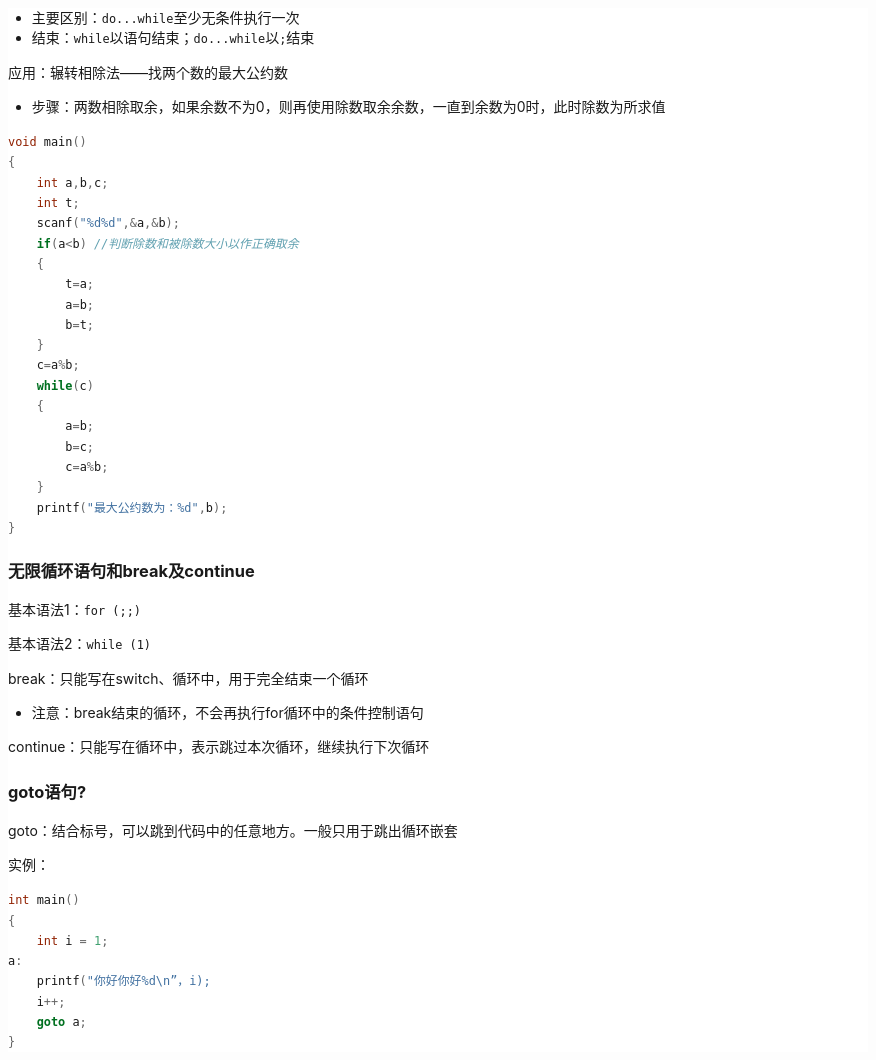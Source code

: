 * 主要区别：`do...while`至少无条件执行一次
* 结束：`while`以语句结束；`do...while`以`;`结束

应用：辗转相除法——找两个数的最大公约数

* 步骤：两数相除取余，如果余数不为0，则再使用除数取余余数，一直到余数为0时，此时除数为所求值
```C
void main()
{
	int a,b,c;
	int t;
	scanf("%d%d",&a,&b);
	if(a<b) //判断除数和被除数大小以作正确取余
	{
		t=a;
		a=b;
		b=t;
	}
	c=a%b;
	while(c)
	{
		a=b;
		b=c;
		c=a%b;
	}
	printf("最大公约数为：%d",b);
}
```

### 无限循环语句和break及continue

基本语法1：`for (;;)`

基本语法2：`while (1)`

break：只能写在switch、循环中，用于完全结束一个循环

* 注意：break结束的循环，不会再执行for循环中的条件控制语句

continue：只能写在循环中，表示跳过本次循环，继续执行下次循环

### goto语句?

goto：结合标号，可以跳到代码中的任意地方。一般只用于跳出循环嵌套

实例：
```C
int main()
{
	int i = 1;
a:	
	printf("你好你好%d\n”，i);
	i++;
	goto a;
}
```
